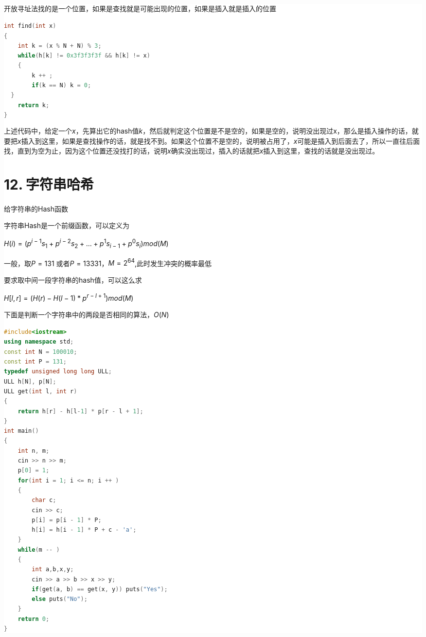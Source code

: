   开放寻址法找的是一个位置，如果是查找就是可能出现的位置，如果是插入就是插入的位置

  ```c++
  int find(int x)
  {
      int k = (x % N + N) % 3;
      while(h[k] != 0x3f3f3f3f && h[k] != x)
      {
          k ++ ;
          if(k == N) k = 0;
  	}
      return k;
  }
  ```

  上述代码中，给定一个$x$，先算出它的hash值$k$，然后就判定这个位置是不是空的，如果是空的，说明没出现过x，那么是插入操作的话，就要把$x$插入到这里，如果是查找操作的话，就是找不到。如果这个位置不是空的，说明被占用了，$x$可能是插入到后面去了，所以一直往后面找，直到为空为止，因为这个位置还没找打的话，说明$x$确实没出现过，插入的话就把$x$插入到这里，查找的话就是没出现过。

# 12. 字符串哈希

给字符串的Hash函数

字符串Hash是一个前缀函数，可以定义为

$H(i) = (p^{i-1} s_1 + p^{i-2}s_2 + ... + p^1s_{i-1} + p^0s_i) mod(M)$

一般，取$P = 131$ 或者$P = 13331$，$M = 2^{64}$,此时发生冲突的概率最低

要求取中间一段字符串的hash值，可以这么求

$H[l,r] = (H(r) - H(l-1) *p^{r - l + 1}) mod(M)$

下面是判断一个字符串中的两段是否相同的算法，$O(N)$

```c++
#include<iostream>
using namespace std;
const int N = 100010;
const int P = 131;
typedef unsigned long long ULL;
ULL h[N], p[N];
ULL get(int l, int r)
{
    return h[r] - h[l-1] * p[r - l + 1];
}
int main()
{
    int n, m;
    cin >> n >> m;
    p[0] = 1;
    for(int i = 1; i <= n; i ++ )
    {
        char c;
        cin >> c;
        p[i] = p[i - 1] * P;
        h[i] = h[i - 1] * P + c - 'a';
    }
    while(m -- )
    {
        int a,b,x,y;
        cin >> a >> b >> x >> y;
        if(get(a, b) == get(x, y)) puts("Yes");
        else puts("No");
    }
    return 0;
}
```

